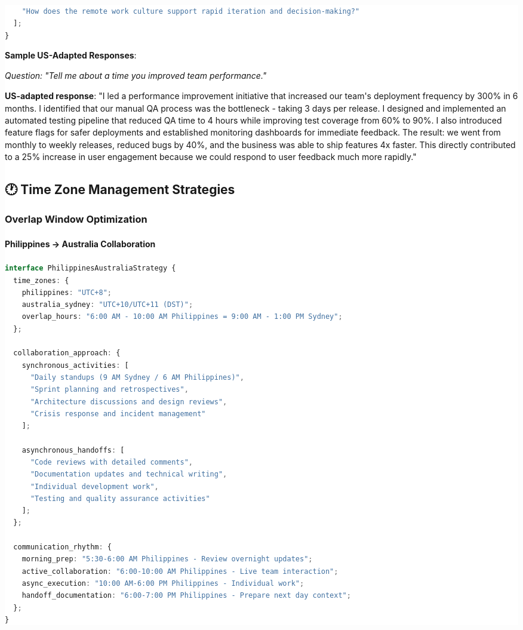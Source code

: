 ```typescript
    "How does the remote work culture support rapid iteration and decision-making?"
  ];
}
```

**Sample US-Adapted Responses**:

*Question: "Tell me about a time you improved team performance."*

**US-adapted response**:
"I led a performance improvement initiative that increased our team's deployment frequency by 300% in 6 months. I identified that our manual QA process was the bottleneck - taking 3 days per release. I designed and implemented an automated testing pipeline that reduced QA time to 4 hours while improving test coverage from 60% to 90%. I also introduced feature flags for safer deployments and established monitoring dashboards for immediate feedback. The result: we went from monthly to weekly releases, reduced bugs by 40%, and the business was able to ship features 4x faster. This directly contributed to a 25% increase in user engagement because we could respond to user feedback much more rapidly."

## 🕐 Time Zone Management Strategies

### Overlap Window Optimization

#### Philippines → Australia Collaboration
```typescript
interface PhilippinesAustraliaStrategy {
  time_zones: {
    philippines: "UTC+8";
    australia_sydney: "UTC+10/UTC+11 (DST)";
    overlap_hours: "6:00 AM - 10:00 AM Philippines = 9:00 AM - 1:00 PM Sydney";
  };
  
  collaboration_approach: {
    synchronous_activities: [
      "Daily standups (9 AM Sydney / 6 AM Philippines)",
      "Sprint planning and retrospectives",
      "Architecture discussions and design reviews",
      "Crisis response and incident management"
    ];
    
    asynchronous_handoffs: [
      "Code reviews with detailed comments",
      "Documentation updates and technical writing",
      "Individual development work",
      "Testing and quality assurance activities"
    ];
  };
  
  communication_rhythm: {
    morning_prep: "5:30-6:00 AM Philippines - Review overnight updates";
    active_collaboration: "6:00-10:00 AM Philippines - Live team interaction";
    async_execution: "10:00 AM-6:00 PM Philippines - Individual work";
    handoff_documentation: "6:00-7:00 PM Philippines - Prepare next day context";
  };
}
```
